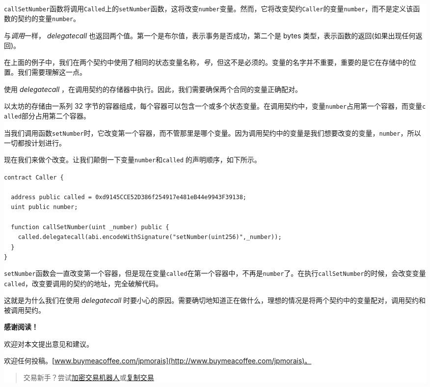 `callSetNumber`函数将调用`Called`上的`setNumber`函数，这将改变`number`变量。然而，它将改变契约`Caller`的变量`number`，而不是定义该函数的契约的变量`number`。

与*调用*一样， *delegatecall* 也返回两个值。第一个是布尔值，表示事务是否成功，第二个是 bytes 类型，表示函数的返回(如果出现任何返回)。

在上面的例子中，我们在两个契约中使用了相同的状态变量名称，*号*，但这不是必须的。变量的名字并不重要，重要的是它在存储中的位置。我们需要理解这一点。

使用 *delegatecall* ，在调用契约的存储器中执行。因此，我们需要确保两个合同的变量正确配对。

以太坊的存储由一系列 32 字节的容器组成，每个容器可以包含一个或多个状态变量。在调用契约中，变量`number`占用第一个容器，而变量`called`部分占用第二个容器。

当我们调用函数`setNumber`时，它改变第一个容器，而不管那里是哪个变量。因为调用契约中的变量是我们想要改变的变量，`number`，所以一切都按计划进行。

现在我们来做个改变。让我们颠倒一下变量`number`和`called` 的声明顺序，如下所示。

```
contract Caller {

  address public called = 0xd9145CCE52D386f254917e481eB44e9943F39138;
  uint public number;

  function callSetNumber(uint _number) public {
    called.delegatecall(abi.encodeWithSignature("setNumber(uint256)",_number));
  }
}
```

`setNumber`函数会一直改变第一个容器，但是现在变量`called`在第一个容器中，不再是`number`了。在执行`callSetNumber`的时候，会改变变量`called`，改变要调用的契约的地址，完全破解代码。

这就是为什么我们在使用 *delegatecall* 时要小心的原因。需要确切地知道正在做什么，理想的情况是将两个契约中的变量配对，调用契约和被调用契约。

**感谢阅读！**

欢迎对本文提出意见和建议。

欢迎任何投稿。[www.buymeacoffee.com/jpmorais](http://www.buymeacoffee.com/jpmorais)。

> 交易新手？尝试[加密交易机器人](/coinmonks/crypto-trading-bot-c2ffce8acb2a)或[复制交易](/coinmonks/top-10-crypto-copy-trading-platforms-for-beginners-d0c37c7d698c)